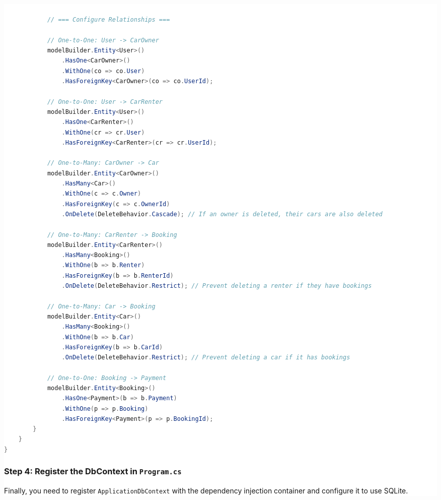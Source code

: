 ```csharp

            // === Configure Relationships ===

            // One-to-One: User -> CarOwner
            modelBuilder.Entity<User>()
                .HasOne<CarOwner>()
                .WithOne(co => co.User)
                .HasForeignKey<CarOwner>(co => co.UserId);

            // One-to-One: User -> CarRenter
            modelBuilder.Entity<User>()
                .HasOne<CarRenter>()
                .WithOne(cr => cr.User)
                .HasForeignKey<CarRenter>(cr => cr.UserId);

            // One-to-Many: CarOwner -> Car
            modelBuilder.Entity<CarOwner>()
                .HasMany<Car>()
                .WithOne(c => c.Owner)
                .HasForeignKey(c => c.OwnerId)
                .OnDelete(DeleteBehavior.Cascade); // If an owner is deleted, their cars are also deleted

            // One-to-Many: CarRenter -> Booking
            modelBuilder.Entity<CarRenter>()
                .HasMany<Booking>()
                .WithOne(b => b.Renter)
                .HasForeignKey(b => b.RenterId)
                .OnDelete(DeleteBehavior.Restrict); // Prevent deleting a renter if they have bookings

            // One-to-Many: Car -> Booking
            modelBuilder.Entity<Car>()
                .HasMany<Booking>()
                .WithOne(b => b.Car)
                .HasForeignKey(b => b.CarId)
                .OnDelete(DeleteBehavior.Restrict); // Prevent deleting a car if it has bookings

            // One-to-One: Booking -> Payment
            modelBuilder.Entity<Booking>()
                .HasOne<Payment>(b => b.Payment)
                .WithOne(p => p.Booking)
                .HasForeignKey<Payment>(p => p.BookingId);
        }
    }
}
```

### Step 4: Register the DbContext in `Program.cs`

Finally, you need to register `ApplicationDbContext` with the dependency injection container and configure it to use SQLite.

